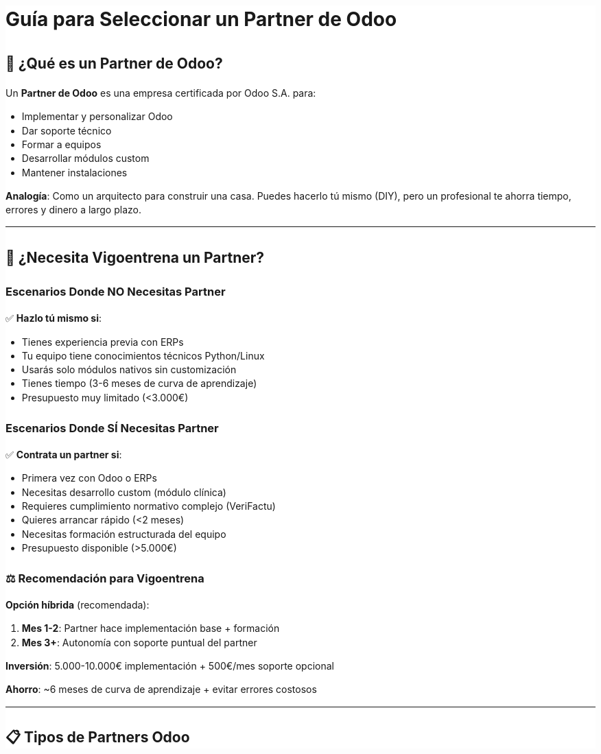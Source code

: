 # Guía para Seleccionar un Partner de Odoo

## 🎯 ¿Qué es un Partner de Odoo?

Un **Partner de Odoo** es una empresa certificada por Odoo S.A. para:
- Implementar y personalizar Odoo
- Dar soporte técnico
- Formar a equipos
- Desarrollar módulos custom
- Mantener instalaciones

**Analogía**: Como un arquitecto para construir una casa. Puedes hacerlo tú mismo (DIY), pero un profesional te ahorra tiempo, errores y dinero a largo plazo.

---

## 🤔 ¿Necesita Vigoentrena un Partner?

### Escenarios Donde NO Necesitas Partner

✅ **Hazlo tú mismo si**:
- Tienes experiencia previa con ERPs
- Tu equipo tiene conocimientos técnicos Python/Linux
- Usarás solo módulos nativos sin customización
- Tienes tiempo (3-6 meses de curva de aprendizaje)
- Presupuesto muy limitado (<3.000€)

### Escenarios Donde SÍ Necesitas Partner

✅ **Contrata un partner si**:
- Primera vez con Odoo o ERPs
- Necesitas desarrollo custom (módulo clínica)
- Requieres cumplimiento normativo complejo (VeriFactu)
- Quieres arrancar rápido (<2 meses)
- Necesitas formación estructurada del equipo
- Presupuesto disponible (>5.000€)

### ⚖️ Recomendación para Vigoentrena

**Opción híbrida** (recomendada):
1. **Mes 1-2**: Partner hace implementación base + formación
2. **Mes 3+**: Autonomía con soporte puntual del partner

**Inversión**: 5.000-10.000€ implementación + 500€/mes soporte opcional

**Ahorro**: ~6 meses de curva de aprendizaje + evitar errores costosos

---

## 📋 Tipos de Partners Odoo
